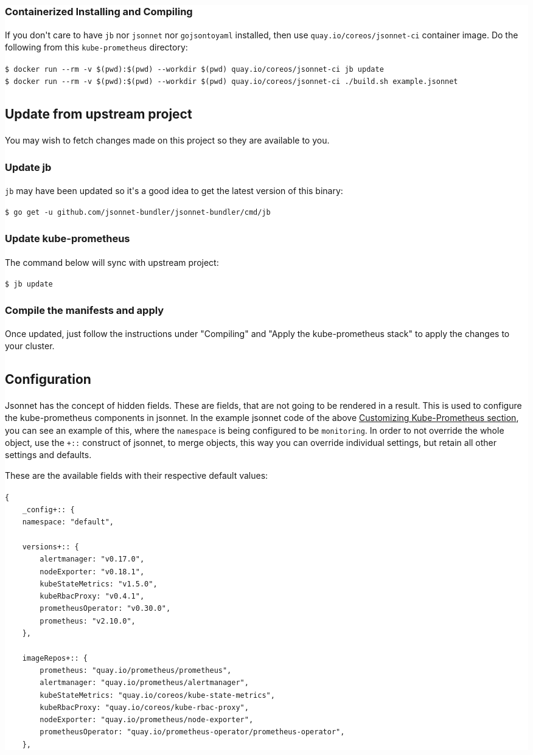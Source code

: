 ### Containerized Installing and Compiling

If you don't care to have `jb` nor `jsonnet` nor `gojsontoyaml` installed, then use `quay.io/coreos/jsonnet-ci` container image. Do the following from this `kube-prometheus` directory:
```shell
$ docker run --rm -v $(pwd):$(pwd) --workdir $(pwd) quay.io/coreos/jsonnet-ci jb update
$ docker run --rm -v $(pwd):$(pwd) --workdir $(pwd) quay.io/coreos/jsonnet-ci ./build.sh example.jsonnet
```

## Update from upstream project
You may wish to fetch changes made on this project so they are available to you.

### Update jb
`jb` may have been updated so it's a good idea to get the latest version of this binary:

```shell
$ go get -u github.com/jsonnet-bundler/jsonnet-bundler/cmd/jb
```

### Update kube-prometheus
The command below will sync with upstream project:
```shell
$ jb update
```

### Compile the manifests and apply
Once updated, just follow the instructions under "Compiling" and "Apply the kube-prometheus stack" to apply the changes to your cluster.


## Configuration

Jsonnet has the concept of hidden fields. These are fields, that are not going to be rendered in a result. This is used to configure the kube-prometheus components in jsonnet. In the example jsonnet code of the above [Customizing Kube-Prometheus section](#customizing-kube-prometheus), you can see an example of this, where the `namespace` is being configured to be `monitoring`. In order to not override the whole object, use the `+::` construct of jsonnet, to merge objects, this way you can override individual settings, but retain all other settings and defaults.

These are the available fields with their respective default values:
```
{
	_config+:: {
    namespace: "default",

    versions+:: {
        alertmanager: "v0.17.0",
        nodeExporter: "v0.18.1",
        kubeStateMetrics: "v1.5.0",
        kubeRbacProxy: "v0.4.1",
        prometheusOperator: "v0.30.0",
        prometheus: "v2.10.0",
    },

    imageRepos+:: {
        prometheus: "quay.io/prometheus/prometheus",
        alertmanager: "quay.io/prometheus/alertmanager",
        kubeStateMetrics: "quay.io/coreos/kube-state-metrics",
        kubeRbacProxy: "quay.io/coreos/kube-rbac-proxy",
        nodeExporter: "quay.io/prometheus/node-exporter",
        prometheusOperator: "quay.io/prometheus-operator/prometheus-operator",
    },

```